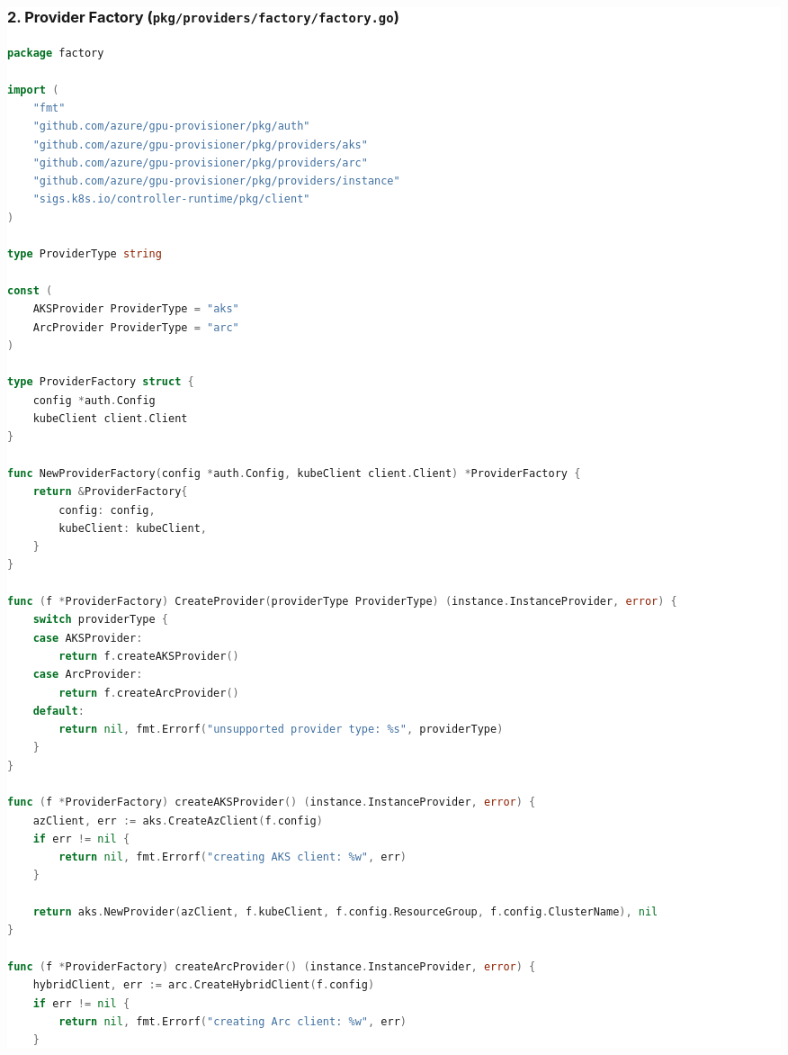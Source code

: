 ```go
```

### 2. Provider Factory (`pkg/providers/factory/factory.go`)

```go
package factory

import (
    "fmt"
    "github.com/azure/gpu-provisioner/pkg/auth"
    "github.com/azure/gpu-provisioner/pkg/providers/aks"
    "github.com/azure/gpu-provisioner/pkg/providers/arc"
    "github.com/azure/gpu-provisioner/pkg/providers/instance"
    "sigs.k8s.io/controller-runtime/pkg/client"
)

type ProviderType string

const (
    AKSProvider ProviderType = "aks"
    ArcProvider ProviderType = "arc"
)

type ProviderFactory struct {
    config *auth.Config
    kubeClient client.Client
}

func NewProviderFactory(config *auth.Config, kubeClient client.Client) *ProviderFactory {
    return &ProviderFactory{
        config: config,
        kubeClient: kubeClient,
    }
}

func (f *ProviderFactory) CreateProvider(providerType ProviderType) (instance.InstanceProvider, error) {
    switch providerType {
    case AKSProvider:
        return f.createAKSProvider()
    case ArcProvider:
        return f.createArcProvider()
    default:
        return nil, fmt.Errorf("unsupported provider type: %s", providerType)
    }
}

func (f *ProviderFactory) createAKSProvider() (instance.InstanceProvider, error) {
    azClient, err := aks.CreateAzClient(f.config)
    if err != nil {
        return nil, fmt.Errorf("creating AKS client: %w", err)
    }
    
    return aks.NewProvider(azClient, f.kubeClient, f.config.ResourceGroup, f.config.ClusterName), nil
}

func (f *ProviderFactory) createArcProvider() (instance.InstanceProvider, error) {
    hybridClient, err := arc.CreateHybridClient(f.config)
    if err != nil {
        return nil, fmt.Errorf("creating Arc client: %w", err)
    }
```